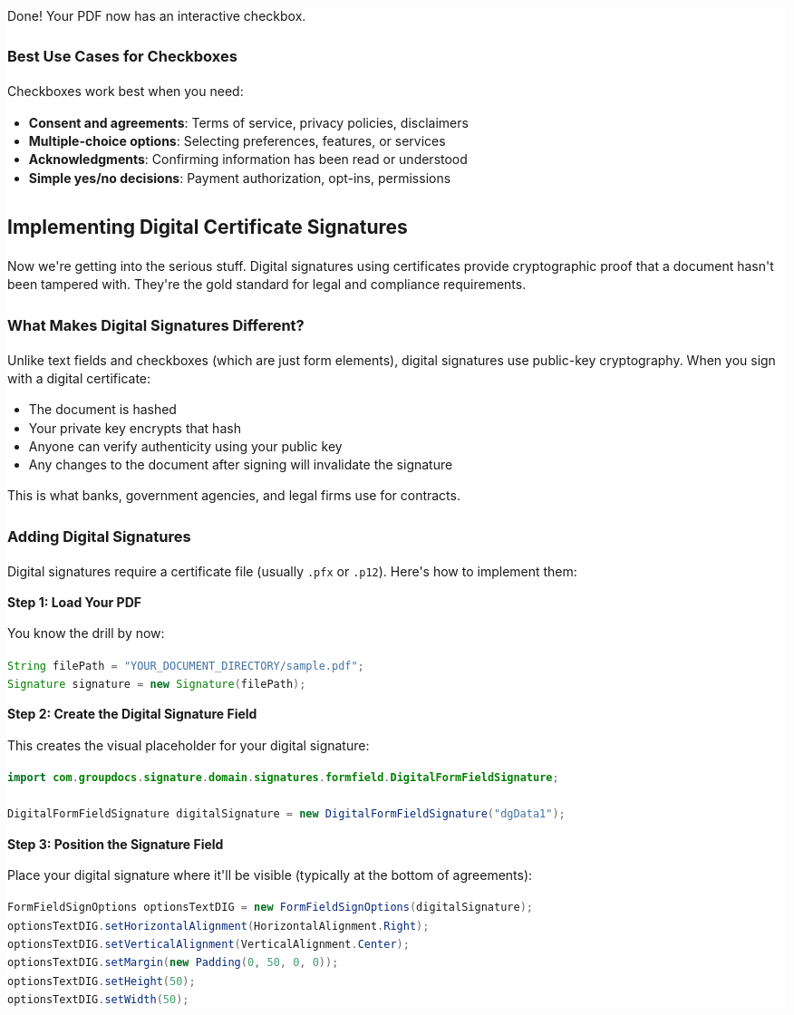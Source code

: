 Done! Your PDF now has an interactive checkbox.

### Best Use Cases for Checkboxes

Checkboxes work best when you need:
- **Consent and agreements**: Terms of service, privacy policies, disclaimers
- **Multiple-choice options**: Selecting preferences, features, or services
- **Acknowledgments**: Confirming information has been read or understood
- **Simple yes/no decisions**: Payment authorization, opt-ins, permissions

## Implementing Digital Certificate Signatures

Now we're getting into the serious stuff. Digital signatures using certificates provide cryptographic proof that a document hasn't been tampered with. They're the gold standard for legal and compliance requirements.

### What Makes Digital Signatures Different?

Unlike text fields and checkboxes (which are just form elements), digital signatures use public-key cryptography. When you sign with a digital certificate:
- The document is hashed
- Your private key encrypts that hash
- Anyone can verify authenticity using your public key
- Any changes to the document after signing will invalidate the signature

This is what banks, government agencies, and legal firms use for contracts.

### Adding Digital Signatures

Digital signatures require a certificate file (usually `.pfx` or `.p12`). Here's how to implement them:

**Step 1: Load Your PDF**

You know the drill by now:

```java
String filePath = "YOUR_DOCUMENT_DIRECTORY/sample.pdf";
Signature signature = new Signature(filePath);
```

**Step 2: Create the Digital Signature Field**

This creates the visual placeholder for your digital signature:

```java
import com.groupdocs.signature.domain.signatures.formfield.DigitalFormFieldSignature;

DigitalFormFieldSignature digitalSignature = new DigitalFormFieldSignature("dgData1");
```

**Step 3: Position the Signature Field**

Place your digital signature where it'll be visible (typically at the bottom of agreements):

```java
FormFieldSignOptions optionsTextDIG = new FormFieldSignOptions(digitalSignature);
optionsTextDIG.setHorizontalAlignment(HorizontalAlignment.Right);
optionsTextDIG.setVerticalAlignment(VerticalAlignment.Center);
optionsTextDIG.setMargin(new Padding(0, 50, 0, 0));
optionsTextDIG.setHeight(50);
optionsTextDIG.setWidth(50);
```
